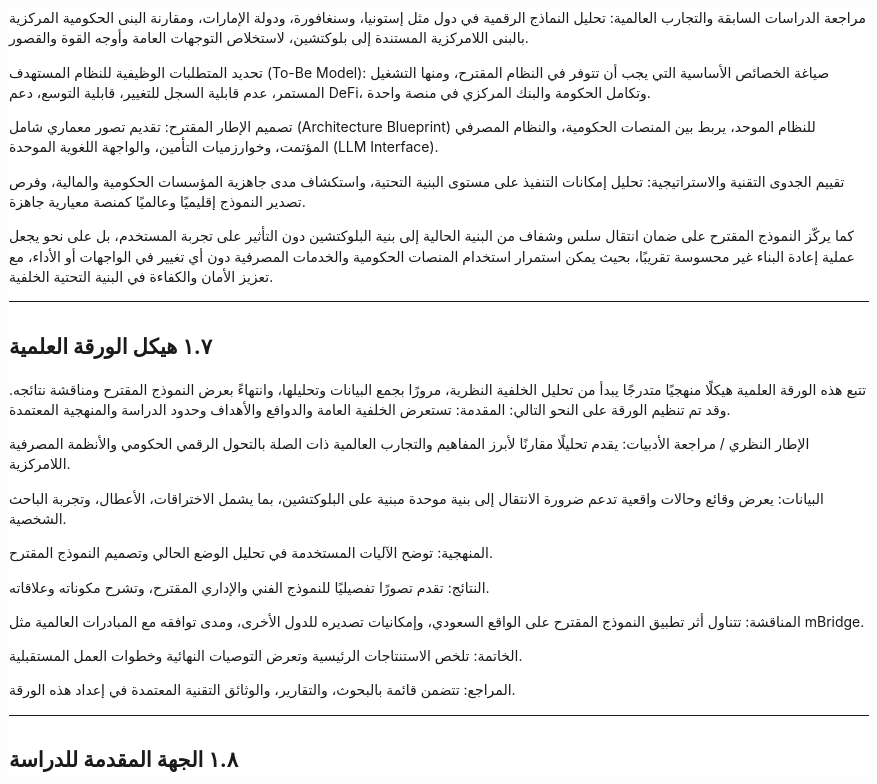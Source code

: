 
مراجعة الدراسات السابقة والتجارب العالمية:
 تحليل النماذج الرقمية في دول مثل إستونيا، وسنغافورة، ودولة الإمارات، ومقارنة البنى الحكومية المركزية بالبنى اللامركزية المستندة إلى بلوكتشين، لاستخلاص التوجهات العامة وأوجه القوة والقصور.


تحديد المتطلبات الوظيفية للنظام المستهدف (To-Be Model):
 صياغة الخصائص الأساسية التي يجب أن تتوفر في النظام المقترح، ومنها التشغيل المستمر، عدم قابلية السجل للتغيير، قابلية التوسع، دعم DeFi، وتكامل الحكومة والبنك المركزي في منصة واحدة.


تصميم الإطار المقترح:
 تقديم تصور معماري شامل (Architecture Blueprint) للنظام الموحد، يربط بين المنصات الحكومية، والنظام المصرفي المؤتمت، وخوارزميات التأمين، والواجهة اللغوية الموحدة (LLM Interface).


تقييم الجدوى التقنية والاستراتيجية:
 تحليل إمكانات التنفيذ على مستوى البنية التحتية، واستكشاف مدى جاهزية المؤسسات الحكومية والمالية، وفرص تصدير النموذج إقليميًا وعالميًا كمنصة معيارية جاهزة.


كما يركّز النموذج المقترح على ضمان انتقال سلس وشفاف من البنية الحالية إلى بنية البلوكتشين دون التأثير على تجربة المستخدم، بل على نحو يجعل عملية إعادة البناء غير محسوسة تقريبًا، بحيث يمكن استمرار استخدام المنصات الحكومية والخدمات المصرفية دون أي تغيير في الواجهات أو الأداء، مع تعزيز الأمان والكفاءة في البنية التحتية الخلفية.


---

## ١.٧ هيكل الورقة العلمية
تتبع هذه الورقة العلمية هيكلًا منهجيًا متدرجًا يبدأ من تحليل الخلفية النظرية، مرورًا بجمع البيانات وتحليلها، وانتهاءً بعرض النموذج المقترح ومناقشة نتائجه. وقد تم تنظيم الورقة على النحو التالي:
المقدمة: تستعرض الخلفية العامة والدوافع والأهداف وحدود الدراسة والمنهجية المعتمدة.


الإطار النظري / مراجعة الأدبيات: يقدم تحليلًا مقارنًا لأبرز المفاهيم والتجارب العالمية ذات الصلة بالتحول الرقمي الحكومي والأنظمة المصرفية اللامركزية.


البيانات: يعرض وقائع وحالات واقعية تدعم ضرورة الانتقال إلى بنية موحدة مبنية على البلوكتشين، بما يشمل الاختراقات، الأعطال، وتجربة الباحث الشخصية.


المنهجية: توضح الآليات المستخدمة في تحليل الوضع الحالي وتصميم النموذج المقترح.


النتائج: تقدم تصورًا تفصيليًا للنموذج الفني والإداري المقترح، وتشرح مكوناته وعلاقاته.


المناقشة: تتناول أثر تطبيق النموذج المقترح على الواقع السعودي، وإمكانيات تصديره للدول الأخرى، ومدى توافقه مع المبادرات العالمية مثل mBridge.


الخاتمة: تلخص الاستنتاجات الرئيسية وتعرض التوصيات النهائية وخطوات العمل المستقبلية.


المراجع: تتضمن قائمة بالبحوث، والتقارير، والوثائق التقنية المعتمدة في إعداد هذه الورقة.


---

## ١.٨ الجهة المقدمة للدراسة
